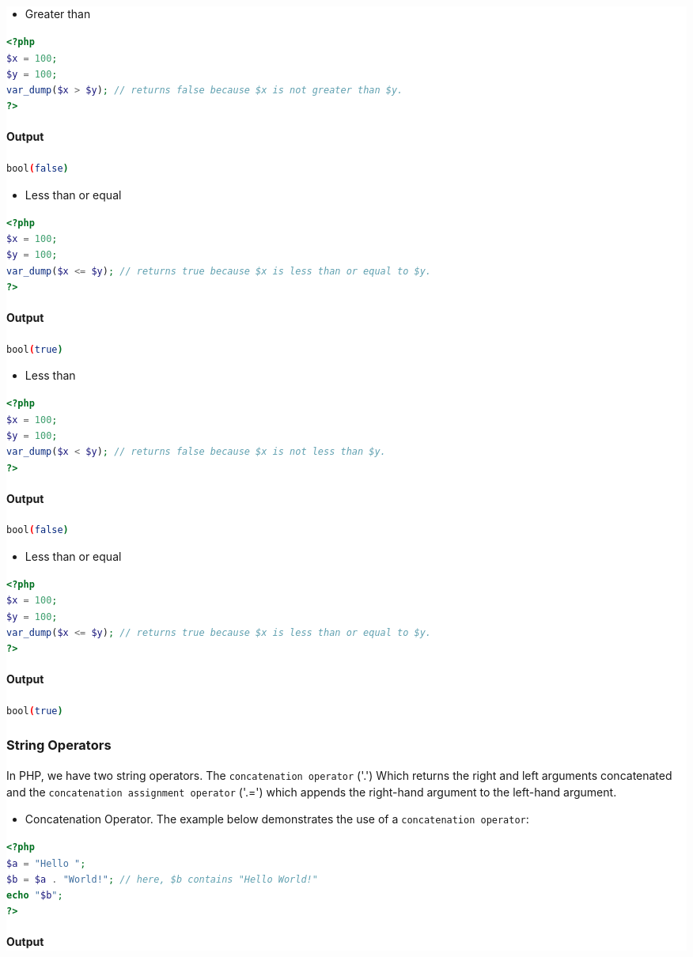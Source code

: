 ```bash
```
- Greater than
```php
<?php
$x = 100;  
$y = 100;
var_dump($x > $y); // returns false because $x is not greater than $y.
?>
```
#### Output
```bash
bool(false)
```
- Less than or equal
```php
<?php
$x = 100;  
$y = 100;
var_dump($x <= $y); // returns true because $x is less than or equal to $y.
?>
```
#### Output
```bash
bool(true)
```
- Less than
```php
<?php
$x = 100;  
$y = 100;
var_dump($x < $y); // returns false because $x is not less than $y.
?>
```
#### Output
```bash
bool(false)
```
- Less than or equal
```php
<?php
$x = 100;  
$y = 100;
var_dump($x <= $y); // returns true because $x is less than or equal to $y.
?>
```
#### Output
```bash
bool(true)  
```

### String Operators
In PHP, we have two string operators. 
The `concatenation operator` ('.')  Which returns the right and left arguments concatenated and the  `concatenation assignment operator`  ('.=')  which appends the right-hand argument to the left-hand argument.
- Concatenation Operator.  The example below demonstrates the use of a `concatenation operator`:
```php
<?php
$a = "Hello ";
$b = $a . "World!"; // here, $b contains "Hello World!"
echo "$b";
?>
```
#### Output